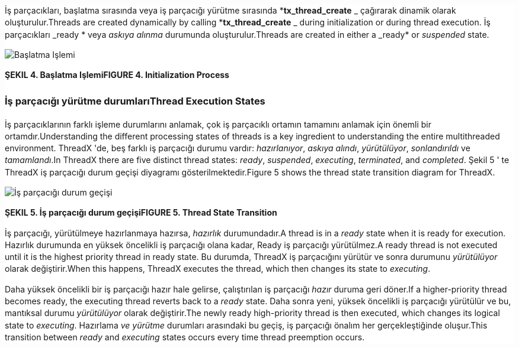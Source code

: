 <span data-ttu-id="f6dcf-202">İş parçacıkları, başlatma sırasında veya iş parçacığı yürütme sırasında \***tx_thread_create** _ çağırarak dinamik olarak oluşturulur.</span><span class="sxs-lookup"><span data-stu-id="f6dcf-202">Threads are created dynamically by calling \***tx_thread_create** _ during initialization or during thread execution.</span></span> <span data-ttu-id="f6dcf-203">İş parçacıkları _ready \* veya *askıya alınma* durumunda oluşturulur.</span><span class="sxs-lookup"><span data-stu-id="f6dcf-203">Threads are created in either a _ready\* or *suspended* state.</span></span>

![Başlatma Işlemi](./media/user-guide/initialization-process.png)

<span data-ttu-id="f6dcf-205">**ŞEKIL 4. Başlatma Işlemi**</span><span class="sxs-lookup"><span data-stu-id="f6dcf-205">**FIGURE 4. Initialization Process**</span></span>

### <a name="thread-execution-states"></a><span data-ttu-id="f6dcf-206">İş parçacığı yürütme durumları</span><span class="sxs-lookup"><span data-stu-id="f6dcf-206">Thread Execution States</span></span>

<span data-ttu-id="f6dcf-207">İş parçacıklarının farklı işleme durumlarını anlamak, çok iş parçacıklı ortamın tamamını anlamak için önemli bir ortamdır.</span><span class="sxs-lookup"><span data-stu-id="f6dcf-207">Understanding the different processing states of threads is a key ingredient to understanding the entire multithreaded environment.</span></span> <span data-ttu-id="f6dcf-208">ThreadX 'de, beş farklı iş parçacığı durumu vardır: *hazırlanıyor*, *askıya alındı*, *yürütülüyor*, *sonlandırıldı* ve *tamamlandı*.</span><span class="sxs-lookup"><span data-stu-id="f6dcf-208">In ThreadX there are five distinct thread states: *ready*, *suspended*, *executing*, *terminated*, and *completed*.</span></span> <span data-ttu-id="f6dcf-209">Şekil 5 ' te ThreadX iş parçacığı durum geçişi diyagramı gösterilmektedir.</span><span class="sxs-lookup"><span data-stu-id="f6dcf-209">Figure 5 shows the thread state transition diagram for ThreadX.</span></span>

![İş parçacığı durum geçişi](./media/user-guide/thread-state-transition.png)

<span data-ttu-id="f6dcf-211">**ŞEKIL 5. İş parçacığı durum geçişi**</span><span class="sxs-lookup"><span data-stu-id="f6dcf-211">**FIGURE 5. Thread State Transition**</span></span>

<span data-ttu-id="f6dcf-212">İş parçacığı, yürütülmeye hazırlanmaya hazırsa, *hazırlık* durumundadır.</span><span class="sxs-lookup"><span data-stu-id="f6dcf-212">A thread is in a *ready* state when it is ready for execution.</span></span> <span data-ttu-id="f6dcf-213">Hazırlık durumunda en yüksek öncelikli iş parçacığı olana kadar, Ready iş parçacığı yürütülmez.</span><span class="sxs-lookup"><span data-stu-id="f6dcf-213">A ready thread is not executed until it is the highest priority thread in ready state.</span></span> <span data-ttu-id="f6dcf-214">Bu durumda, ThreadX iş parçacığını yürütür ve sonra durumunu *yürütülüyor* olarak değiştirir.</span><span class="sxs-lookup"><span data-stu-id="f6dcf-214">When this happens, ThreadX executes the thread, which then changes its state to *executing*.</span></span>

<span data-ttu-id="f6dcf-215">Daha yüksek öncelikli bir iş parçacığı hazır hale gelirse, çalıştırılan iş parçacığı *hazır* duruma geri döner.</span><span class="sxs-lookup"><span data-stu-id="f6dcf-215">If a higher-priority thread becomes ready, the executing thread reverts back to a *ready* state.</span></span> <span data-ttu-id="f6dcf-216">Daha sonra yeni, yüksek öncelikli iş parçacığı yürütülür ve bu, mantıksal durumu *yürütülüyor* olarak değiştirir.</span><span class="sxs-lookup"><span data-stu-id="f6dcf-216">The newly ready high-priority thread is then executed, which changes its logical state to *executing*.</span></span> <span data-ttu-id="f6dcf-217">Hazırlama *ve* *yürütme* durumları arasındaki bu geçiş, iş parçacığı önalım her gerçekleştiğinde oluşur.</span><span class="sxs-lookup"><span data-stu-id="f6dcf-217">This transition between *ready* and *executing* states occurs every time thread preemption occurs.</span></span>
